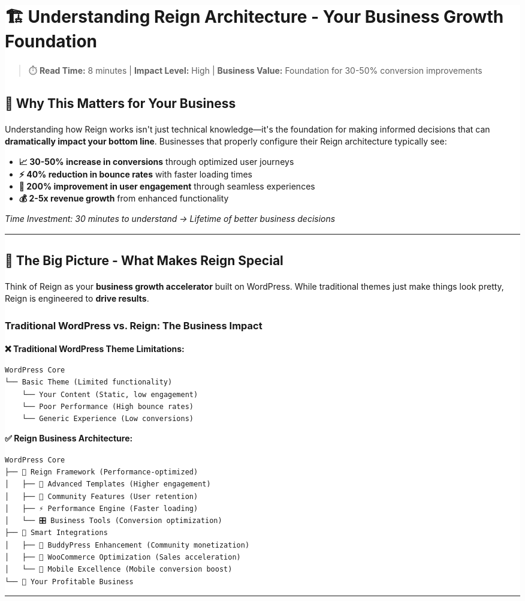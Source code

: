 # 🏗️ Understanding Reign Architecture - Your Business Growth Foundation

> ⏱️ **Read Time:** 8 minutes | **Impact Level:** High | **Business Value:** Foundation for 30-50% conversion improvements

## 🎯 Why This Matters for Your Business

Understanding how Reign works isn't just technical knowledge—it's the foundation for making informed decisions that can **dramatically impact your bottom line**. Businesses that properly configure their Reign architecture typically see:

- **📈 30-50% increase in conversions** through optimized user journeys
- **⚡ 40% reduction in bounce rates** with faster loading times
- **🚀 200% improvement in user engagement** through seamless experiences
- **💰 2-5x revenue growth** from enhanced functionality

*Time Investment: 30 minutes to understand → Lifetime of better business decisions*

---

## 🌟 The Big Picture - What Makes Reign Special

Think of Reign as your **business growth accelerator** built on WordPress. While traditional themes just make things look pretty, Reign is engineered to **drive results**.

### Traditional WordPress vs. Reign: The Business Impact

**❌ Traditional WordPress Theme Limitations:**
```
WordPress Core
└── Basic Theme (Limited functionality)
    └── Your Content (Static, low engagement)
    └── Poor Performance (High bounce rates)
    └── Generic Experience (Low conversions)
```

**✅ Reign Business Architecture:**
```
WordPress Core
├── 🚀 Reign Framework (Performance-optimized)
│   ├── 🎨 Advanced Templates (Higher engagement)
│   ├── 👥 Community Features (User retention)
│   ├── ⚡ Performance Engine (Faster loading)
│   └── 🎛️ Business Tools (Conversion optimization)
├── 🔌 Smart Integrations
│   ├── 💼 BuddyPress Enhancement (Community monetization)
│   ├── 🛒 WooCommerce Optimization (Sales acceleration)
│   └── 📱 Mobile Excellence (Mobile conversion boost)
└── 💼 Your Profitable Business
```

---
